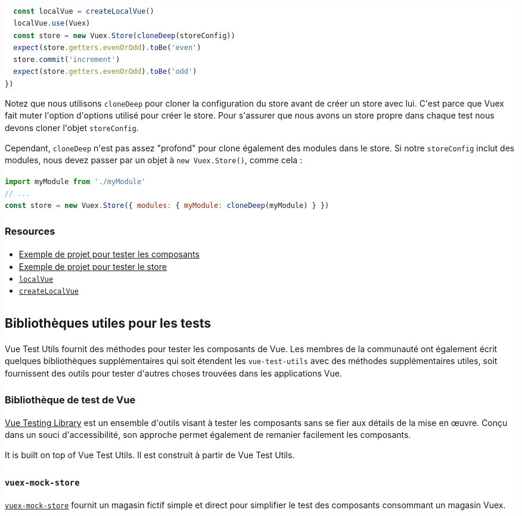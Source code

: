 ```js
  const localVue = createLocalVue()
  localVue.use(Vuex)
  const store = new Vuex.Store(cloneDeep(storeConfig))
  expect(store.getters.evenOrOdd).toBe('even')
  store.commit('increment')
  expect(store.getters.evenOrOdd).toBe('odd')
})
```

Notez que nous utilisons `cloneDeep` pour cloner la configuration du store avant de créer un store avec lui. C'est parce que Vuex fait muter l'option d'options utilisé pour créer le store. Pour s'assurer que nous avons un store propre dans chaque test nous devons cloner l'objet `storeConfig`.

Cependant, `cloneDeep` n'est pas assez "profond" pour clone également des modules dans le store. Si notre `storeConfig` inclut des modules, nous devez passer par un objet à `new Vuex.Store()`, comme cela :

```js
import myModule from './myModule'
// ...
const store = new Vuex.Store({ modules: { myModule: cloneDeep(myModule) } })
```

### Resources

- [Exemple de projet pour tester les composants](https://github.com/eddyerburgh/vue-test-utils-vuex-example)
- [Exemple de projet pour tester le store](https://github.com/eddyerburgh/testing-vuex-store-example)
- [`localVue`](../api/options.md#localvue)
- [`createLocalVue`](../api/createLocalVue.md)

## Bibliothèques utiles pour les tests

Vue Test Utils fournit des méthodes pour tester les composants de Vue. Les membres de la communauté ont également écrit quelques bibliothèques supplémentaires qui soit étendent les `vue-test-utils` avec des méthodes supplémentaires utiles, soit fournissent des outils pour tester d'autres choses trouvées dans les applications Vue.

### Bibliothèque de test de Vue

[Vue Testing Library](https://github.com/testing-library/vue-testing-library) est un ensemble d'outils visant à tester les composants sans se fier aux détails de la mise en œuvre. Conçu dans un souci d'accessibilité, son approche permet également de remanier facilement les composants.


It is built on top of Vue Test Utils.
Il est construit à partir de Vue Test Utils.

### `vuex-mock-store`

[`vuex-mock-store`](https://github.com/posva/vuex-mock-store) fournit un magasin fictif simple et direct pour simplifier le test des composants consommant un magasin Vuex.
